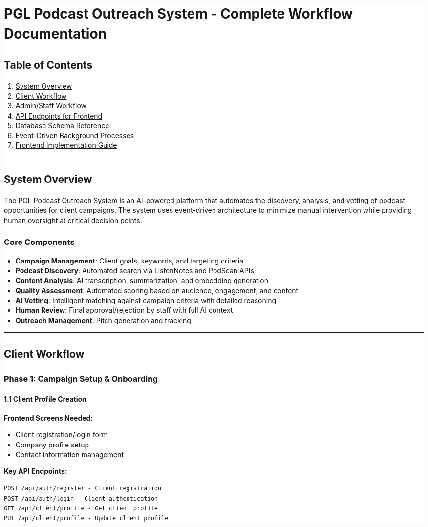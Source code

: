 # PGL Podcast Outreach System - Complete Workflow Documentation

## Table of Contents
1. [System Overview](#system-overview)
2. [Client Workflow](#client-workflow)
3. [Admin/Staff Workflow](#adminstafi-workflow)
4. [API Endpoints for Frontend](#api-endpoints-for-frontend)
5. [Database Schema Reference](#database-schema-reference)
6. [Event-Driven Background Processes](#event-driven-background-processes)
7. [Frontend Implementation Guide](#frontend-implementation-guide)

---

## System Overview

The PGL Podcast Outreach System is an AI-powered platform that automates the discovery, analysis, and vetting of podcast opportunities for client campaigns. The system uses event-driven architecture to minimize manual intervention while providing human oversight at critical decision points.

### Core Components
- **Campaign Management**: Client goals, keywords, and targeting criteria
- **Podcast Discovery**: Automated search via ListenNotes and PodScan APIs
- **Content Analysis**: AI transcription, summarization, and embedding generation
- **Quality Assessment**: Automated scoring based on audience, engagement, and content
- **AI Vetting**: Intelligent matching against campaign criteria with detailed reasoning
- **Human Review**: Final approval/rejection by staff with full AI context
- **Outreach Management**: Pitch generation and tracking

---

## Client Workflow

### Phase 1: Campaign Setup & Onboarding

#### 1.1 Client Profile Creation
**Frontend Screens Needed:**
- Client registration/login form
- Company profile setup
- Contact information management

**Key API Endpoints:**
```
POST /api/auth/register - Client registration
POST /api/auth/login - Client authentication
GET /api/client/profile - Get client profile
PUT /api/client/profile - Update client profile
```
